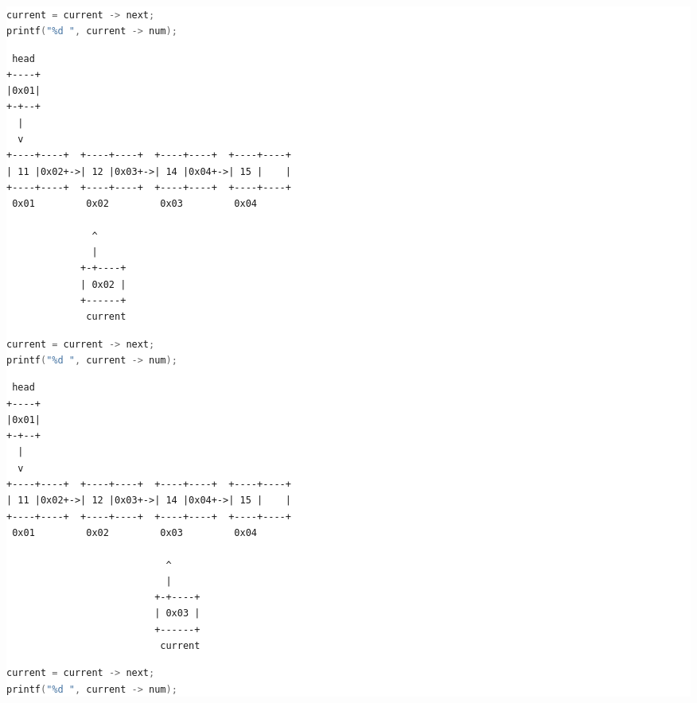 
``` C
current = current -> next;
printf("%d ", current -> num);
```

``` ditaa {cmd=true args=["-E", "-S", "-t", "1", "-s", "1"]}
 head
+----+
|0x01|
+-+--+
  |
  v
+----+----+  +----+----+  +----+----+  +----+----+
| 11 |0x02+->| 12 |0x03+->| 14 |0x04+->| 15 |    |
+----+----+  +----+----+  +----+----+  +----+----+
 0x01         0x02         0x03         0x04

               ^
               |
             +-+----+
             | 0x02 |
             +------+
              current
```


``` C
current = current -> next;
printf("%d ", current -> num);
```

``` ditaa {cmd=true args=["-E", "-S", "-t", "1", "-s", "1"]}
 head
+----+
|0x01|
+-+--+
  |
  v
+----+----+  +----+----+  +----+----+  +----+----+
| 11 |0x02+->| 12 |0x03+->| 14 |0x04+->| 15 |    |
+----+----+  +----+----+  +----+----+  +----+----+
 0x01         0x02         0x03         0x04

                            ^
                            |
                          +-+----+
                          | 0x03 |
                          +------+
                           current
```


``` C
current = current -> next;
printf("%d ", current -> num);
```
